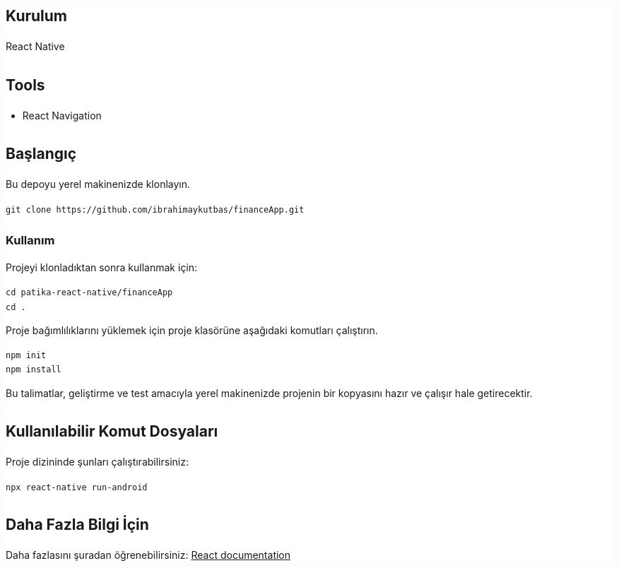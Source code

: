 ## Kurulum

React Native

## Tools

- React Navigation

## Başlangıç

Bu depoyu yerel makinenizde klonlayın.

```
git clone https://github.com/ibrahimaykutbas/financeApp.git
```

### Kullanım

Projeyi klonladıktan sonra kullanmak için:

```
cd patika-react-native/financeApp
cd .
```

Proje bağımlılıklarını yüklemek için proje klasörüne aşağıdaki komutları çalıştırın.

```
npm init
npm install
```

Bu talimatlar, geliştirme ve test amacıyla yerel makinenizde projenin bir kopyasını hazır ve çalışır hale getirecektir.

## Kullanılabilir Komut Dosyaları

Proje dizininde şunları çalıştırabilirsiniz:

```
npx react-native run-android
```

## Daha Fazla Bilgi İçin

Daha fazlasını şuradan öğrenebilirsiniz: [React documentation](https://reactnative.dev/)
